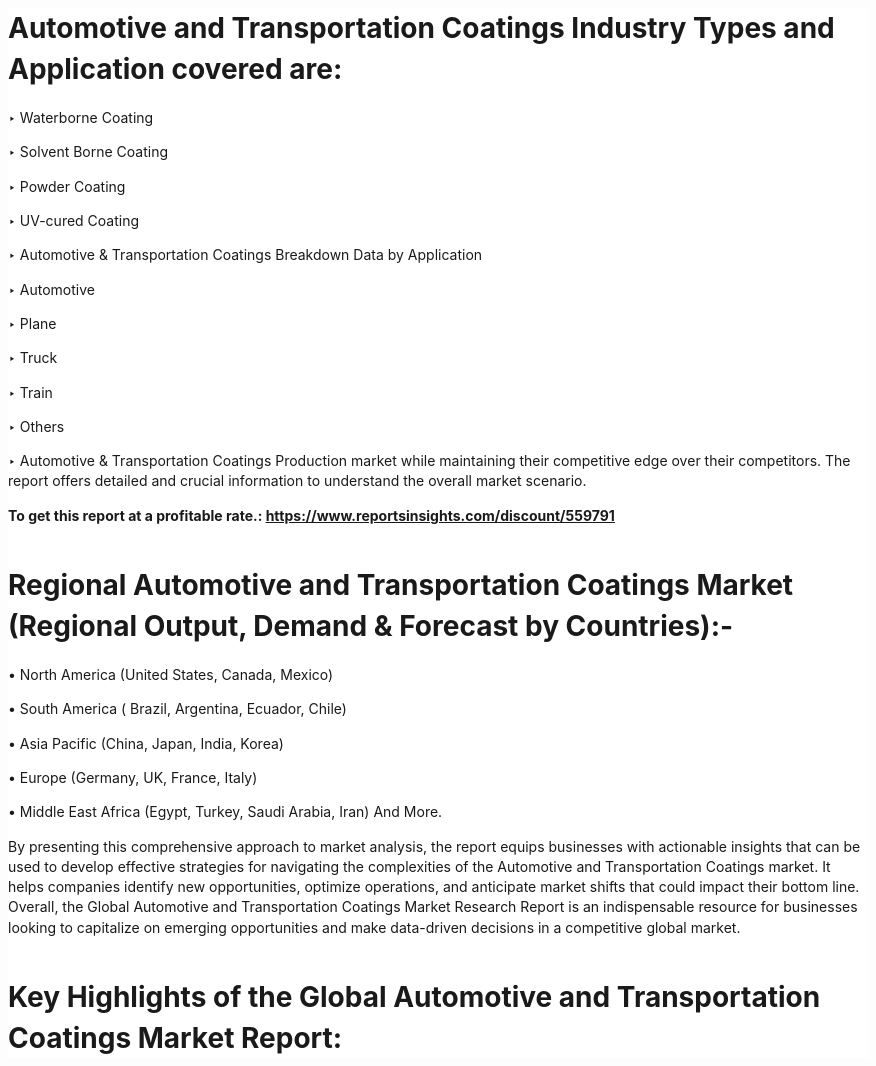 </tr>
</table>

# <strong>Automotive and Transportation Coatings Industry Types and Application covered are:</strong>

‣ Waterborne Coating

   ‣ Solvent Borne Coating

   ‣ Powder Coating

   ‣ UV-cured Coating

‣ Automotive & Transportation Coatings Breakdown Data by Application

   ‣ Automotive

   ‣ Plane

   ‣ Truck

   ‣ Train

   ‣ Others

   ‣ Automotive & Transportation Coatings Production market while maintaining their competitive edge over their competitors. The report offers detailed and crucial information to understand the overall market scenario.

<strong>To get this report at a profitable rate.: <a href=https://www.reportsinsights.com/discount/559791>https://www.reportsinsights.com/discount/559791</a></strong></font>

# <strong>Regional Automotive and Transportation Coatings Market (Regional Output, Demand &amp; Forecast by Countries):-</strong>

• North America (United States, Canada, Mexico)

• South America ( Brazil, Argentina, Ecuador, Chile)

• Asia Pacific (China, Japan, India, Korea)

• Europe (Germany, UK, France, Italy)

• Middle East Africa (Egypt, Turkey, Saudi Arabia, Iran) And More.

By presenting this comprehensive approach to market analysis, the report equips businesses with actionable insights that can be used to develop effective strategies for navigating the complexities of the Automotive and Transportation Coatings market. It helps companies identify new opportunities, optimize operations, and anticipate market shifts that could impact their bottom line. Overall, the Global Automotive and Transportation Coatings Market Research Report is an indispensable resource for businesses looking to capitalize on emerging opportunities and make data-driven decisions in a competitive global market.

# <strong>Key Highlights of the Global Automotive and Transportation Coatings Market Report:</strong>
